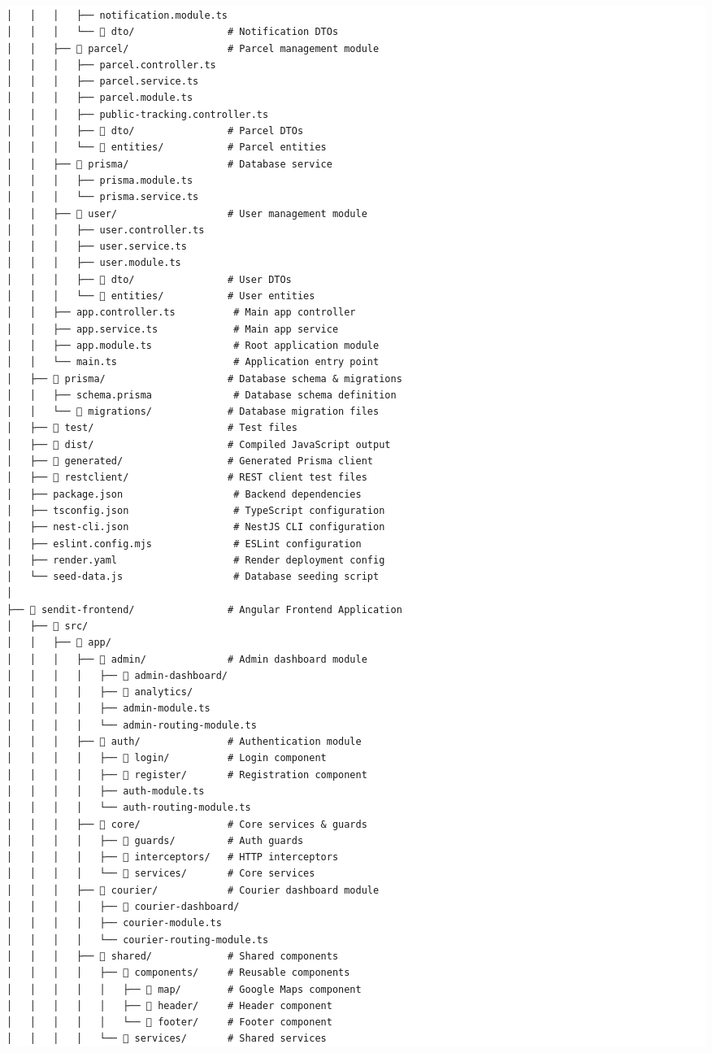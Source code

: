 ```
│   │   │   ├── notification.module.ts
│   │   │   └── 📁 dto/                # Notification DTOs
│   │   ├── 📁 parcel/                 # Parcel management module
│   │   │   ├── parcel.controller.ts
│   │   │   ├── parcel.service.ts
│   │   │   ├── parcel.module.ts
│   │   │   ├── public-tracking.controller.ts
│   │   │   ├── 📁 dto/                # Parcel DTOs
│   │   │   └── 📁 entities/           # Parcel entities
│   │   ├── 📁 prisma/                 # Database service
│   │   │   ├── prisma.module.ts
│   │   │   └── prisma.service.ts
│   │   ├── 📁 user/                   # User management module
│   │   │   ├── user.controller.ts
│   │   │   ├── user.service.ts
│   │   │   ├── user.module.ts
│   │   │   ├── 📁 dto/                # User DTOs
│   │   │   └── 📁 entities/           # User entities
│   │   ├── app.controller.ts          # Main app controller
│   │   ├── app.service.ts             # Main app service
│   │   ├── app.module.ts              # Root application module
│   │   └── main.ts                    # Application entry point
│   ├── 📁 prisma/                     # Database schema & migrations
│   │   ├── schema.prisma              # Database schema definition
│   │   └── 📁 migrations/             # Database migration files
│   ├── 📁 test/                       # Test files
│   ├── 📁 dist/                       # Compiled JavaScript output
│   ├── 📁 generated/                  # Generated Prisma client
│   ├── 📁 restclient/                 # REST client test files
│   ├── package.json                   # Backend dependencies
│   ├── tsconfig.json                  # TypeScript configuration
│   ├── nest-cli.json                  # NestJS CLI configuration
│   ├── eslint.config.mjs              # ESLint configuration
│   ├── render.yaml                    # Render deployment config
│   └── seed-data.js                   # Database seeding script
│
├── 📁 sendit-frontend/                # Angular Frontend Application
│   ├── 📁 src/
│   │   ├── 📁 app/
│   │   │   ├── 📁 admin/              # Admin dashboard module
│   │   │   │   ├── 📁 admin-dashboard/
│   │   │   │   ├── 📁 analytics/
│   │   │   │   ├── admin-module.ts
│   │   │   │   └── admin-routing-module.ts
│   │   │   ├── 📁 auth/               # Authentication module
│   │   │   │   ├── 📁 login/          # Login component
│   │   │   │   ├── 📁 register/       # Registration component
│   │   │   │   ├── auth-module.ts
│   │   │   │   └── auth-routing-module.ts
│   │   │   ├── 📁 core/               # Core services & guards
│   │   │   │   ├── 📁 guards/         # Auth guards
│   │   │   │   ├── 📁 interceptors/   # HTTP interceptors
│   │   │   │   └── 📁 services/       # Core services
│   │   │   ├── 📁 courier/            # Courier dashboard module
│   │   │   │   ├── 📁 courier-dashboard/
│   │   │   │   ├── courier-module.ts
│   │   │   │   └── courier-routing-module.ts
│   │   │   ├── 📁 shared/             # Shared components
│   │   │   │   ├── 📁 components/     # Reusable components
│   │   │   │   │   ├── 📁 map/        # Google Maps component
│   │   │   │   │   ├── 📁 header/     # Header component
│   │   │   │   │   └── 📁 footer/     # Footer component
│   │   │   │   └── 📁 services/       # Shared services
```